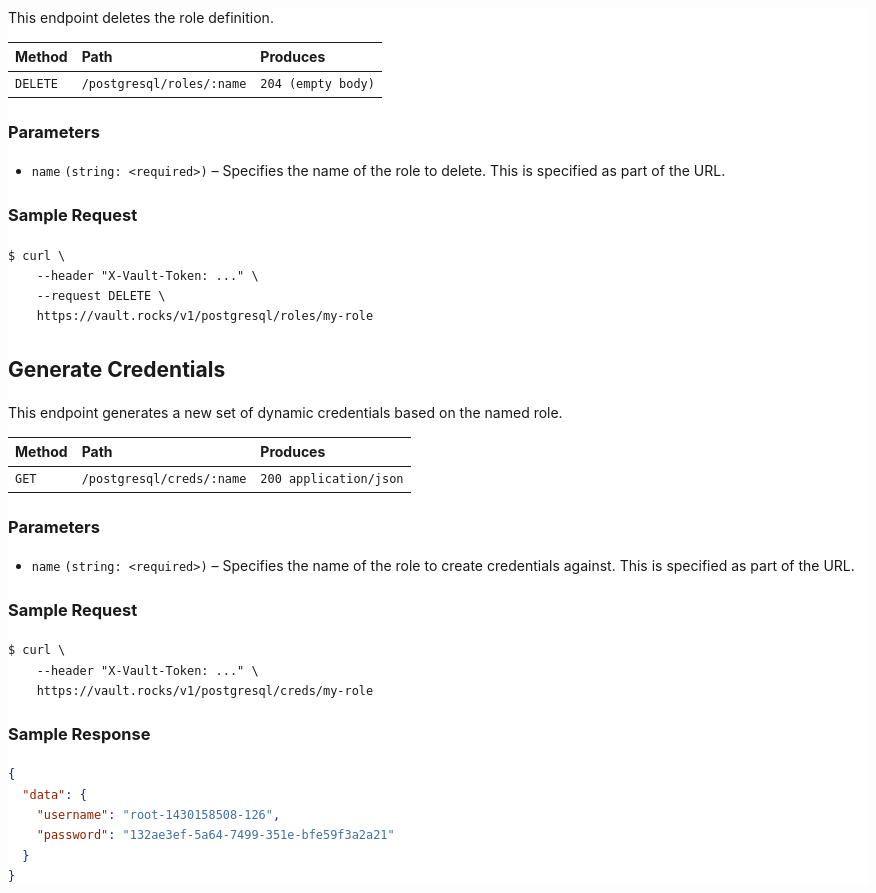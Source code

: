 This endpoint deletes the role definition.

| Method   | Path                         | Produces               |
| :------- | :--------------------------- | :--------------------- |
| `DELETE` | `/postgresql/roles/:name`    | `204 (empty body)`     |

### Parameters

- `name` `(string: <required>)` – Specifies the name of the role to delete. This
  is specified as part of the URL.

### Sample Request

```
$ curl \
    --header "X-Vault-Token: ..." \
    --request DELETE \
    https://vault.rocks/v1/postgresql/roles/my-role
```

## Generate Credentials

This endpoint generates a new set of dynamic credentials based on the named
role.

| Method   | Path                         | Produces               |
| :------- | :--------------------------- | :--------------------- |
| `GET`    | `/postgresql/creds/:name`    | `200 application/json` |

### Parameters

- `name` `(string: <required>)` – Specifies the name of the role to create
  credentials against. This is specified as part of the URL.

### Sample Request

```
$ curl \
    --header "X-Vault-Token: ..." \
    https://vault.rocks/v1/postgresql/creds/my-role
```

### Sample Response

```json
{
  "data": {
    "username": "root-1430158508-126",
    "password": "132ae3ef-5a64-7499-351e-bfe59f3a2a21"
  }
}
```
